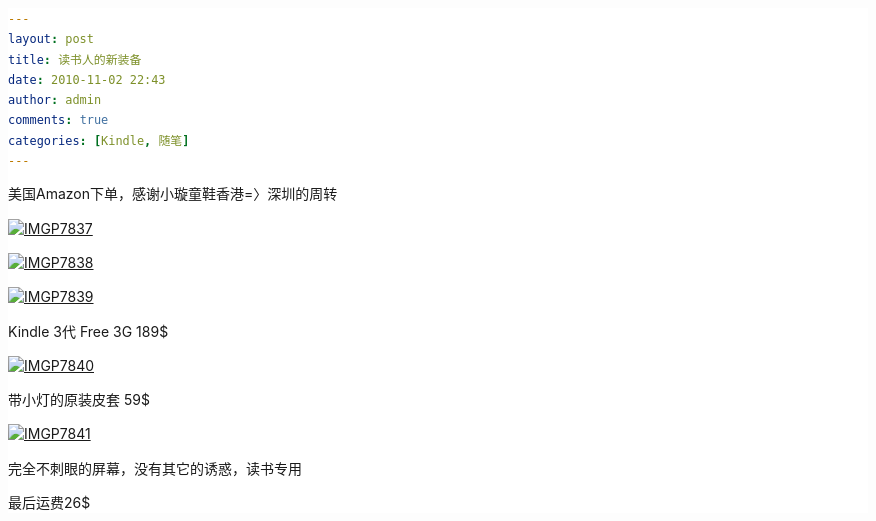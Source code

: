```yaml
---
layout: post
title: 读书人的新装备
date: 2010-11-02 22:43
author: admin
comments: true
categories: [Kindle, 随笔]
---
```

美国Amazon下单，感谢小璇童鞋香港=〉深圳的周转

<a href="http://blog.maradonasu.com/wp-content/uploads/2010/11/IMGP78377.jpg"><img style="background-image: none; padding-left: 0px; padding-right: 0px; display: inline; padding-top: 0px; border-width: 0px;" title="IMGP7837" src="http://blog.maradonasu.com/wp-content/uploads/2010/11/IMGP7837_thumb5.jpg" border="0" alt="IMGP7837" width="515" height="772" /></a>

<a href="http://blog.maradonasu.com/wp-content/uploads/2010/11/IMGP78385.jpg"><img style="background-image: none; padding-left: 0px; padding-right: 0px; display: inline; padding-top: 0px; border-width: 0px;" title="IMGP7838" src="http://blog.maradonasu.com/wp-content/uploads/2010/11/IMGP7838_thumb5.jpg" border="0" alt="IMGP7838" width="1028" height="685" /></a>

<a href="http://blog.maradonasu.com/wp-content/uploads/2010/11/IMGP78395.jpg"><img style="background-image: none; padding-left: 0px; padding-right: 0px; display: inline; padding-top: 0px; border-width: 0px;" title="IMGP7839" src="http://blog.maradonasu.com/wp-content/uploads/2010/11/IMGP7839_thumb5.jpg" border="0" alt="IMGP7839" width="685" height="1028" /></a>

Kindle 3代 Free 3G 189$

<a href="http://blog.maradonasu.com/wp-content/uploads/2010/11/IMGP78404.jpg"><img style="background-image: none; padding-left: 0px; padding-right: 0px; display: inline; padding-top: 0px; border-width: 0px;" title="IMGP7840" src="http://blog.maradonasu.com/wp-content/uploads/2010/11/IMGP7840_thumb4.jpg" border="0" alt="IMGP7840" width="515" height="772" /></a>

带小灯的原装皮套 59$

<a href="http://blog.maradonasu.com/wp-content/uploads/2010/11/IMGP78416.jpg"><img style="background-image: none; padding-left: 0px; padding-right: 0px; display: inline; padding-top: 0px; border-width: 0px;" title="IMGP7841" src="http://blog.maradonasu.com/wp-content/uploads/2010/11/IMGP7841_thumb6.jpg" border="0" alt="IMGP7841" width="1028" height="685" /></a>

完全不刺眼的屏幕，没有其它的诱惑，读书专用

最后运费26$
